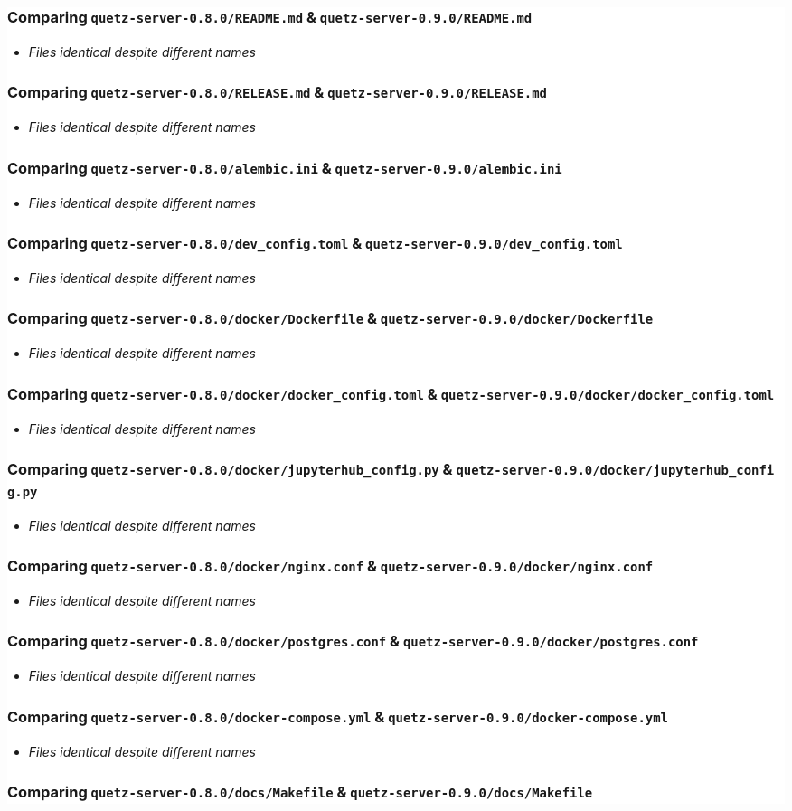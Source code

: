### Comparing `quetz-server-0.8.0/README.md` & `quetz-server-0.9.0/README.md`

 * *Files identical despite different names*

### Comparing `quetz-server-0.8.0/RELEASE.md` & `quetz-server-0.9.0/RELEASE.md`

 * *Files identical despite different names*

### Comparing `quetz-server-0.8.0/alembic.ini` & `quetz-server-0.9.0/alembic.ini`

 * *Files identical despite different names*

### Comparing `quetz-server-0.8.0/dev_config.toml` & `quetz-server-0.9.0/dev_config.toml`

 * *Files identical despite different names*

### Comparing `quetz-server-0.8.0/docker/Dockerfile` & `quetz-server-0.9.0/docker/Dockerfile`

 * *Files identical despite different names*

### Comparing `quetz-server-0.8.0/docker/docker_config.toml` & `quetz-server-0.9.0/docker/docker_config.toml`

 * *Files identical despite different names*

### Comparing `quetz-server-0.8.0/docker/jupyterhub_config.py` & `quetz-server-0.9.0/docker/jupyterhub_config.py`

 * *Files identical despite different names*

### Comparing `quetz-server-0.8.0/docker/nginx.conf` & `quetz-server-0.9.0/docker/nginx.conf`

 * *Files identical despite different names*

### Comparing `quetz-server-0.8.0/docker/postgres.conf` & `quetz-server-0.9.0/docker/postgres.conf`

 * *Files identical despite different names*

### Comparing `quetz-server-0.8.0/docker-compose.yml` & `quetz-server-0.9.0/docker-compose.yml`

 * *Files identical despite different names*

### Comparing `quetz-server-0.8.0/docs/Makefile` & `quetz-server-0.9.0/docs/Makefile`
